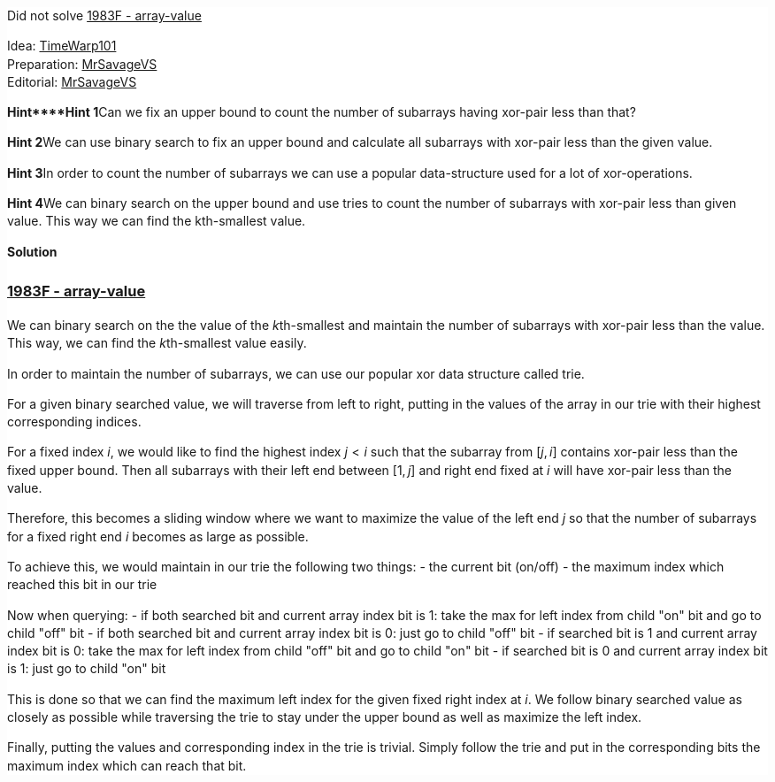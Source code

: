 


 Did not solve
[1983F - array-value](../problems/F._array-value.md "Codeforces Round 956 (Div. 2) and ByteRace 2024")

Idea: [TimeWarp101](https://codeforces.com/profile/TimeWarp101 "Candidate Master TimeWarp101")  
 Preparation: [MrSavageVS](https://codeforces.com/profile/MrSavageVS "Expert MrSavageVS")  
 Editorial: [MrSavageVS](https://codeforces.com/profile/MrSavageVS "Expert MrSavageVS")

 **Hint****Hint 1**Can we fix an upper bound to count the number of subarrays having xor-pair less than that?

 **Hint 2**We can use binary search to fix an upper bound and calculate all subarrays with xor-pair less than the given value.

 **Hint 3**In order to count the number of subarrays we can use a popular data-structure used for a lot of xor-operations.

 **Hint 4**We can binary search on the upper bound and use tries to count the number of subarrays with xor-pair less than given value. This way we can find the kth-smallest value.

 **Solution**
### [1983F - array-value](../problems/F._array-value.md "Codeforces Round 956 (Div. 2) and ByteRace 2024")

We can binary search on the the value of the $k$th-smallest and maintain the number of subarrays with xor-pair less than the value. This way, we can find the $k$th-smallest value easily.

In order to maintain the number of subarrays, we can use our popular xor data structure called trie. 

For a given binary searched value, we will traverse from left to right, putting in the values of the array in our trie with their highest corresponding indices.

For a fixed index $i$, we would like to find the highest index $j<i$ such that the subarray from $[j,i]$ contains xor-pair less than the fixed upper bound. Then all subarrays with their left end between $[1,j]$ and right end fixed at $i$ will have xor-pair less than the value.

Therefore, this becomes a sliding window where we want to maximize the value of the left end $j$ so that the number of subarrays for a fixed right end $i$ becomes as large as possible.

To achieve this, we would maintain in our trie the following two things: - the current bit (on/off) - the maximum index which reached this bit in our trie

Now when querying: - if both searched bit and current array index bit is $1$: take the max for left index from child "on" bit and go to child "off" bit - if both searched bit and current array index bit is $0$: just go to child "off" bit - if searched bit is $1$ and current array index bit is $0$: take the max for left index from child "off" bit and go to child "on" bit - if searched bit is $0$ and current array index bit is $1$: just go to child "on" bit

This is done so that we can find the maximum left index for the given fixed right index at $i$. We follow binary searched value as closely as possible while traversing the trie to stay under the upper bound as well as maximize the left index.

Finally, putting the values and corresponding index in the trie is trivial. Simply follow the trie and put in the corresponding bits the maximum index which can reach that bit.
